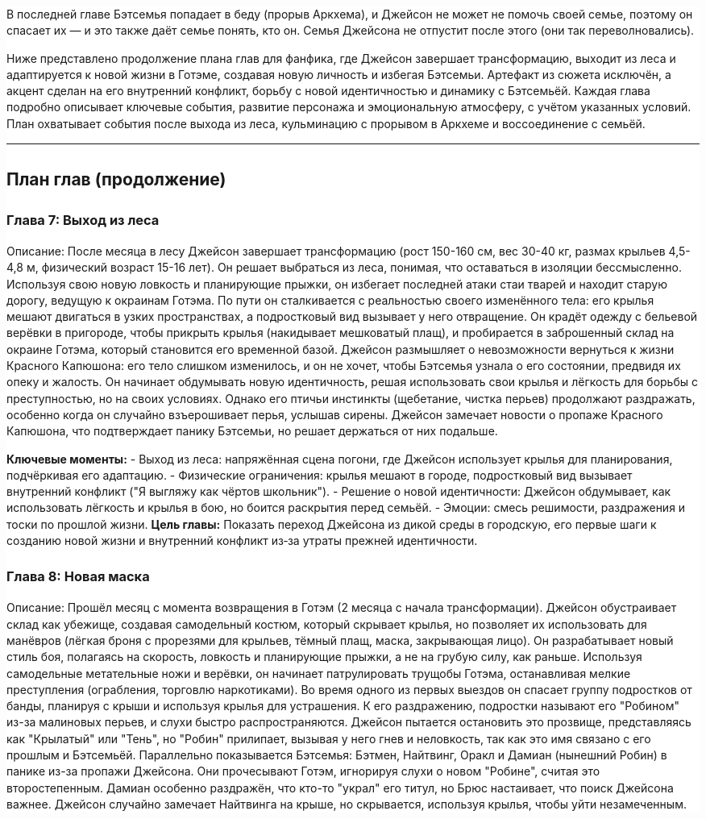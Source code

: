 В последней главе Бэтсемья попадает в беду (прорыв Аркхема), и Джейсон не может не помочь своей семье, поэтому он спасает их — и это также даёт семье понять, кто он. Семья Джейсона не отпустит после этого (они так переволновались).

Ниже представлено продолжение плана глав для фанфика, где Джейсон завершает трансформацию, выходит из леса и адаптируется к новой жизни в Готэме, создавая новую личность и избегая Бэтсемьи. Артефакт из сюжета исключён, а акцент сделан на его внутренний конфликт, борьбу с новой идентичностью и динамику с Бэтсемьёй. Каждая глава подробно описывает ключевые события, развитие персонажа и эмоциональную атмосферу, с учётом указанных условий. План охватывает события после выхода из леса, кульминацию с прорывом в Аркхеме и воссоединение с семьёй.

---

## План глав (продолжение)

### Глава 7: Выход из леса

Описание: После месяца в лесу Джейсон завершает трансформацию (рост 150-160 см, вес 30-40 кг, размах крыльев 4,5-4,8 м, физический возраст 15-16 лет). Он решает выбраться из леса, понимая, что оставаться в изоляции бессмысленно. Используя свою новую ловкость и планирующие прыжки, он избегает последней атаки стаи тварей и находит старую дорогу, ведущую к окраинам Готэма. По пути он сталкивается с реальностью своего изменённого тела: его крылья мешают двигаться в узких пространствах, а подростковый вид вызывает у него отвращение. Он крадёт одежду с бельевой верёвки в пригороде, чтобы прикрыть крылья (накидывает мешковатый плащ), и пробирается в заброшенный склад на окраине Готэма, который становится его временной базой. Джейсон размышляет о невозможности вернуться к жизни Красного Капюшона: его тело слишком изменилось, и он не хочет, чтобы Бэтсемья узнала о его состоянии, предвидя их опеку и жалость. Он начинает обдумывать новую идентичность, решая использовать свои крылья и лёгкость для борьбы с преступностью, но на своих условиях. Однако его птичьи инстинкты (щебетание, чистка перьев) продолжают раздражать, особенно когда он случайно взъерошивает перья, услышав сирены. Джейсон замечает новости о пропаже Красного Капюшона, что подтверждает панику Бэтсемьи, но решает держаться от них подальше.

**Ключевые моменты:**
    - Выход из леса: напряжённая сцена погони, где Джейсон использует крылья для планирования, подчёркивая его адаптацию.
    - Физические ограничения: крылья мешают в городе, подростковый вид вызывает внутренний конфликт ("Я выгляжу как чёртов школьник").
    - Решение о новой идентичности: Джейсон обдумывает, как использовать лёгкость и крылья в бою, но боится раскрытия перед семьёй.
    - Эмоции: смесь решимости, раздражения и тоски по прошлой жизни.
**Цель главы:** Показать переход Джейсона из дикой среды в городскую, его первые шаги к созданию новой жизни и внутренний конфликт из‑за утраты прежней идентичности.

### Глава 8: Новая маска

Описание: Прошёл месяц с момента возвращения в Готэм (2 месяца с начала трансформации). Джейсон обустраивает склад как убежище, создавая самодельный костюм, который скрывает крылья, но позволяет их использовать для манёвров (лёгкая броня с прорезями для крыльев, тёмный плащ, маска, закрывающая лицо). Он разрабатывает новый стиль боя, полагаясь на скорость, ловкость и планирующие прыжки, а не на грубую силу, как раньше. Используя самодельные метательные ножи и верёвки, он начинает патрулировать трущобы Готэма, останавливая мелкие преступления (ограбления, торговлю наркотиками). Во время одного из первых выездов он спасает группу подростков от банды, планируя с крыши и используя крылья для устрашения. К его раздражению, подростки называют его "Робином" из-за малиновых перьев, и слухи быстро распространяются. Джейсон пытается остановить это прозвище, представляясь как "Крылатый" или "Тень", но "Робин" прилипает, вызывая у него гнев и неловкость, так как это имя связано с его прошлым и Бэтсемьёй. Параллельно показывается Бэтсемья: Бэтмен, Найтвинг, Оракл и Дамиан (нынешний Робин) в панике из-за пропажи Джейсона. Они прочесывают Готэм, игнорируя слухи о новом "Робине", считая это второстепенным. Дамиан особенно раздражён, что кто-то "украл" его титул, но Брюс настаивает, что поиск Джейсона важнее. Джейсон случайно замечает Найтвинга на крыше, но скрывается, используя крылья, чтобы уйти незамеченным.
